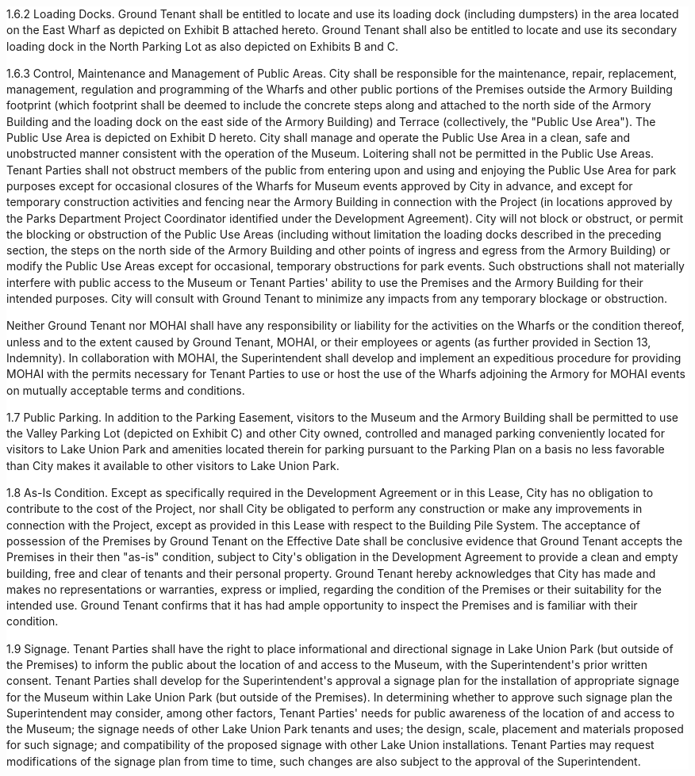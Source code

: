 1.6.2 Loading Docks. Ground Tenant shall be entitled to locate and use its loading dock (including dumpsters) in the area located on the East Wharf as depicted on Exhibit B attached hereto. Ground Tenant shall also be entitled to locate and use its secondary loading dock in the North Parking Lot as also depicted on Exhibits B and C.  
  
1.6.3 Control, Maintenance and Management of Public Areas. City shall be responsible for the maintenance, repair, replacement, management, regulation and programming of the Wharfs and other public portions of the Premises outside the Armory Building footprint (which footprint shall be deemed to include the concrete steps along and attached to the north side of the Armory Building and the loading dock on the east side of the Armory Building) and Terrace (collectively, the "Public Use Area"). The Public Use Area is depicted on Exhibit D hereto. City shall manage and operate the Public Use Area in a clean, safe and unobstructed manner consistent with the operation of the Museum. Loitering shall not be permitted in the Public Use Areas. Tenant Parties shall not obstruct members of the public from entering upon and using and enjoying the Public Use Area for park purposes except for occasional closures of the Wharfs for Museum events approved by City in advance, and except for temporary construction activities and fencing near the Armory Building in connection with the Project (in locations approved by the Parks Department Project Coordinator identified under the Development Agreement). City will not block or obstruct, or permit the blocking or obstruction of the Public Use Areas (including without limitation the loading docks described in the preceding section, the steps on the north side of the Armory Building and other points of ingress and egress from the Armory Building) or modify the Public Use Areas except for occasional, temporary obstructions for park events. Such obstructions shall not materially interfere with public access to the Museum or Tenant Parties' ability to use the Premises and the Armory Building for their intended purposes. City will consult with Ground Tenant to minimize any impacts from any temporary blockage or obstruction.  
  
Neither Ground Tenant nor MOHAI shall have any responsibility or liability for the activities on the Wharfs or the condition thereof, unless and to the extent caused by Ground Tenant, MOHAI, or their employees or agents (as further provided in Section 13, Indemnity). In collaboration with MOHAI, the Superintendent shall develop and implement an expeditious procedure for providing MOHAI with the permits necessary for Tenant Parties to use or host the use of the Wharfs adjoining the Armory for MOHAI events on mutually acceptable terms and conditions.  
  
1.7 Public Parking. In addition to the Parking Easement, visitors to the Museum and the Armory Building shall be permitted to use the Valley Parking Lot (depicted on Exhibit C) and other City owned, controlled and managed parking conveniently located for visitors to Lake Union Park and amenities located therein for parking pursuant to the Parking Plan on a basis no less favorable than City makes it available to other visitors to Lake Union Park.  
  
1.8 As-Is Condition. Except as specifically required in the Development Agreement or in this Lease, City has no obligation to contribute to the cost of the Project, nor shall City be obligated to perform any construction or make any improvements in connection with the Project, except as provided in this Lease with respect to the Building Pile System. The acceptance of possession of the Premises by Ground Tenant on the Effective Date shall be conclusive evidence that Ground Tenant accepts the Premises in their then "as-is" condition, subject to City's obligation in the Development Agreement to provide a clean and empty building, free and clear of tenants and their personal property. Ground Tenant hereby acknowledges that City has made and makes no representations or warranties, express or implied, regarding the condition of the Premises or their suitability for the intended use. Ground Tenant confirms that it has had ample opportunity to inspect the Premises and is familiar with their condition.  
  
1.9 Signage. Tenant Parties shall have the right to place informational and directional signage in Lake Union Park (but outside of the Premises) to inform the public about the location of and access to the Museum, with the Superintendent's prior written consent. Tenant Parties shall develop for the Superintendent's approval a signage plan for the installation of appropriate signage for the Museum within Lake Union Park (but outside of the Premises). In determining whether to approve such signage plan the Superintendent may consider, among other factors, Tenant Parties' needs for public awareness of the location of and access to the Museum; the signage needs of other Lake Union Park tenants and uses; the design, scale, placement and materials proposed for such signage; and compatibility of the proposed signage with other Lake Union installations. Tenant Parties may request modifications of the signage plan from time to time, such changes are also subject to the approval of the Superintendent.  
  

